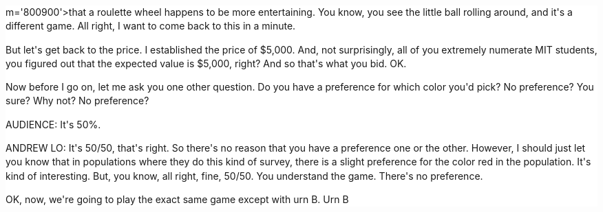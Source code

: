   m='800900'>that</span> <span m='801260'>a</span> <span m='801740'>roulette</span>
  <span m='802130'>wheel</span> <span m='802460'>happens</span> <span m='802850'>to</span>
  <span m='802970'>be</span> <span m='803360'>more</span> <span m='803630'>entertaining.</span>
  <span m='804170'>You</span> <span m='804260'>know,</span> <span m='804350'>you</span>
  <span m='804410'>see</span> <span m='804550'>the</span> <span m='804590'>little</span>
  <span m='804800'>ball</span> <span m='805040'>rolling</span> <span m='805340'>around,</span>
  <span m='805910'>and</span> <span m='807380'>it's</span> <span m='807530'>a</span>
  <span m='807590'>different</span> <span m='807860'>game.</span> <span m='808840'>All
  right,</span> <span m='809180'>I</span> <span m='809400'>want</span> <span m='809510'>to</span>
  <span m='809570'>come</span> <span m='809720'>back</span> <span m='809910'>to</span>
  <span m='809970'>this in</span> <span m='810100'>a</span> <span m='810170'>minute.</span>
  </p><p><span m='810620'>But</span> <span m='811220'>let's</span> <span m='811460'>get</span>
  <span m='811640'>back</span> <span m='811880'>to</span> <span m='811970'>the</span>
  <span m='812060'>price.</span> <span m='812600'>I</span> <span m='812810'>established</span>
  <span m='813260'>the</span> <span m='813350'>price</span> <span m='813600'>of</span>
  <span m='813890'>$5,000.</span> <span m='815330'>And,</span> <span m='815570'>not</span>
  <span m='815810'>surprisingly,</span> <span m='816930'>all</span> <span m='817070'>of</span>
  <span m='817160'>you</span> <span m='817520'>extremely</span> <span m='818120'>numerate</span>
  <span m='818540'>MIT</span> <span m='818990'>students,</span> <span m='819410'>you</span>
  <span m='819530'>figured</span> <span m='819860'>out</span> <span m='820250'>that</span>
  <span m='820400'>the</span> <span m='820460'>expected</span> <span m='820880'>value</span>
  <span m='821120'>is</span> <span m='821210'>$5,000,</span> <span m='822050'>right?</span>
  <span m='822890'>And</span> <span m='823010'>so</span> <span m='823220'>that's</span>
  <span m='823400'>what</span> <span m='823520'>you</span> <span m='823610'>bid.</span>
  <span m='825080'>OK.</span> </p><p><span m='826290'>Now</span> <span m='826470'>before</span>
  <span m='826740'>I</span> <span m='826770'>go</span> <span m='826920'>on,</span>
  <span m='827070'>let</span> <span m='827160'>me</span> <span m='827250'>ask</span>
  <span m='827430'>you</span> <span m='827520'>one</span> <span m='827640'>other</span>
  <span m='827790'>question.</span> <span m='829550'>Do</span> <span m='829610'>you</span>
  <span m='829700'>have</span> <span m='829790'>a</span> <span m='829850'>preference</span>
  <span m='830540'>for</span> <span m='830720'>which</span> <span m='830930'>color</span>
  <span m='831230'>you'd</span> <span m='831350'>pick?</span> <span m='834480'>No</span>
  <span m='834630'>preference?</span> <span m='836280'>You</span> <span m='836400'>sure?</span>
  <span m='837600'>Why</span> <span m='837750'>not?</span> <span m='839550'>No</span>
  <span m='839700'>preference?</span> </p><p><span m='842020'>AUDIENCE:</span> <span
  m='842173'>It's</span> <span m='842326'>50%.</span> </p><p><span m='842940'>ANDREW
  LO:</span> <span m='843045'>It's</span> <span m='843150'>50/50,</span> <span m='843840'>that's</span>
  <span m='844020'>right.</span> <span m='844320'>So</span> <span m='844860'>there's</span>
  <span m='845070'>no</span> <span m='845250'>reason</span> <span m='845700'>that</span>
  <span m='845820'>you</span> <span m='845970'>have</span> <span m='846090'>a</span>
  <span m='846120'>preference</span> <span m='846450'>one or the</span> <span m='846630'>other.</span>
  <span m='847710'>However,</span> <span m='848310'>I</span> <span m='848370'>should</span>
  <span m='848520'>just</span> <span m='848670'>let</span> <span m='848820'>you</span>
  <span m='848910'>know</span> <span m='849480'>that</span> <span m='850500'>in</span>
  <span m='850710'>populations</span> <span m='851490'>where</span> <span m='852000'>they</span>
  <span m='852810'>do</span> <span m='852990'>this</span> <span m='853140'>kind</span>
  <span m='853410'>of</span> <span m='853500'>survey,</span> <span m='855080'>there</span>
  <span m='855280'>is</span> <span m='855390'>a</span> <span m='855450'>slight</span>
  <span m='855750'>preference</span> <span m='856590'>for</span> <span m='856770'>the</span>
  <span m='856890'>color</span> <span m='857220'>red</span> <span m='857820'>in</span>
  <span m='857910'>the</span> <span m='858000'>population.</span> <span m='859720'>It's</span>
  <span m='859820'>kind</span> <span m='859860'>of</span> <span m='859920'>interesting.</span>
  <span m='860520'>But,</span> <span m='860760'>you</span> <span m='860850'>know,</span>
  <span m='861060'>all</span> <span m='861150'>right,</span> <span m='861330'>fine,</span>
  <span m='861850'>50/50.</span> <span m='862680'>You</span> <span m='862860'>understand</span>
  <span m='863370'>the</span> <span m='863460'>game.</span> <span m='863970'>There's</span>
  <span m='864150'>no</span> <span m='864300'>preference.</span> </p><p><span m='866040'>OK,</span>
  <span m='866280'>now,</span> <span m='866640'>we're</span> <span m='866700'>going</span>
  <span m='866820'>to</span> <span m='866880'>play</span> <span m='867390'>the</span>
  <span m='867510'>exact</span> <span m='867870'>same</span> <span m='868170'>game</span>
  <span m='869220'>except</span> <span m='869970'>with</span> <span m='870240'>urn</span>
  <span m='870550'>B.</span> <span m='872680'>Urn</span> <span m='872950'>B</span>